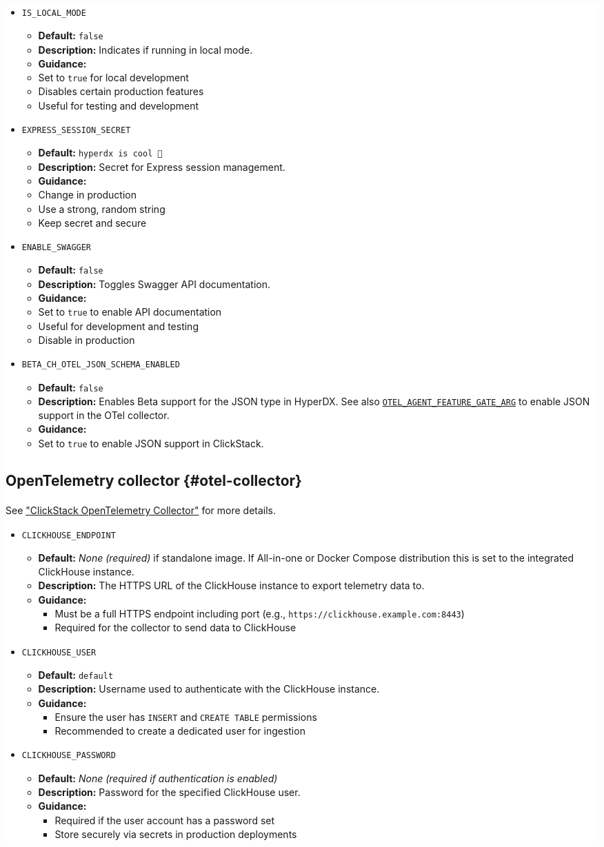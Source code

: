 - `IS_LOCAL_MODE`
  - **Default:** `false`
  - **Description:** Indicates if running in local mode.
  - **Guidance:**
  - Set to `true` for local development
  - Disables certain production features
  - Useful for testing and development

- `EXPRESS_SESSION_SECRET`
  - **Default:** `hyperdx is cool 👋`
  - **Description:** Secret for Express session management.
  - **Guidance:**
  - Change in production
  - Use a strong, random string
  - Keep secret and secure

- `ENABLE_SWAGGER`
  - **Default:** `false`
  - **Description:** Toggles Swagger API documentation.
  - **Guidance:**
  - Set to `true` to enable API documentation
  - Useful for development and testing
  - Disable in production

- `BETA_CH_OTEL_JSON_SCHEMA_ENABLED`
  - **Default:** `false`
  - **Description:** Enables Beta support for the JSON type in HyperDX. See also [`OTEL_AGENT_FEATURE_GATE_ARG`](#otel-collector) to enable JSON support in the OTel collector.
  - **Guidance:**
  - Set to `true` to enable JSON support in ClickStack.

## OpenTelemetry collector {#otel-collector}

See ["ClickStack OpenTelemetry Collector"](/use-cases/observability/clickstack/ingesting-data/otel-collector) for more details.

- `CLICKHOUSE_ENDPOINT`  
  - **Default:** *None (required)* if standalone image. If All-in-one or Docker Compose distribution this is set to the integrated ClickHouse instance.
  - **Description:** The HTTPS URL of the ClickHouse instance to export telemetry data to.  
  - **Guidance:**  
    - Must be a full HTTPS endpoint including port (e.g., `https://clickhouse.example.com:8443`)  
    - Required for the collector to send data to ClickHouse  

- `CLICKHOUSE_USER`  
  - **Default:** `default`  
  - **Description:** Username used to authenticate with the ClickHouse instance.  
  - **Guidance:**  
    - Ensure the user has `INSERT` and `CREATE TABLE` permissions  
    - Recommended to create a dedicated user for ingestion  

- `CLICKHOUSE_PASSWORD`  
  - **Default:** *None (required if authentication is enabled)*  
  - **Description:** Password for the specified ClickHouse user.  
  - **Guidance:**  
    - Required if the user account has a password set  
    - Store securely via secrets in production deployments  
